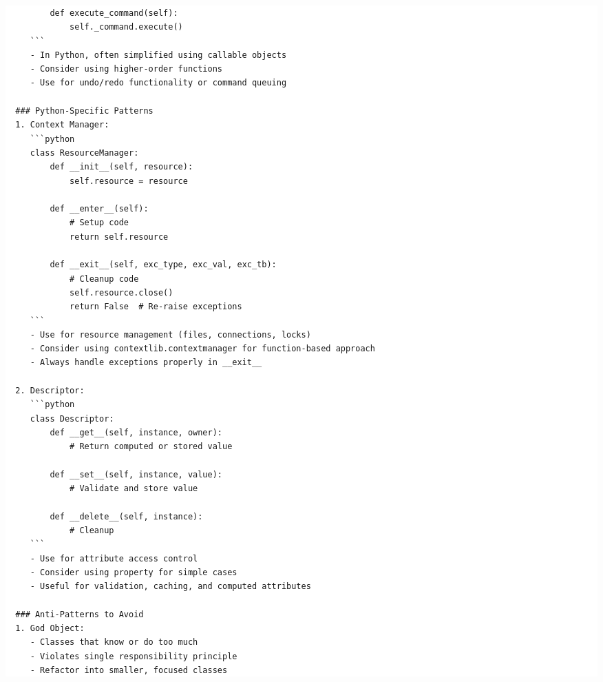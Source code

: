              def execute_command(self):
                 self._command.execute()
         ```
         - In Python, often simplified using callable objects
         - Consider using higher-order functions
         - Use for undo/redo functionality or command queuing

      ### Python-Specific Patterns
      1. Context Manager:
         ```python
         class ResourceManager:
             def __init__(self, resource):
                 self.resource = resource

             def __enter__(self):
                 # Setup code
                 return self.resource

             def __exit__(self, exc_type, exc_val, exc_tb):
                 # Cleanup code
                 self.resource.close()
                 return False  # Re-raise exceptions
         ```
         - Use for resource management (files, connections, locks)
         - Consider using contextlib.contextmanager for function-based approach
         - Always handle exceptions properly in __exit__

      2. Descriptor:
         ```python
         class Descriptor:
             def __get__(self, instance, owner):
                 # Return computed or stored value

             def __set__(self, instance, value):
                 # Validate and store value

             def __delete__(self, instance):
                 # Cleanup
         ```
         - Use for attribute access control
         - Consider using property for simple cases
         - Useful for validation, caching, and computed attributes

      ### Anti-Patterns to Avoid
      1. God Object:
         - Classes that know or do too much
         - Violates single responsibility principle
         - Refactor into smaller, focused classes
